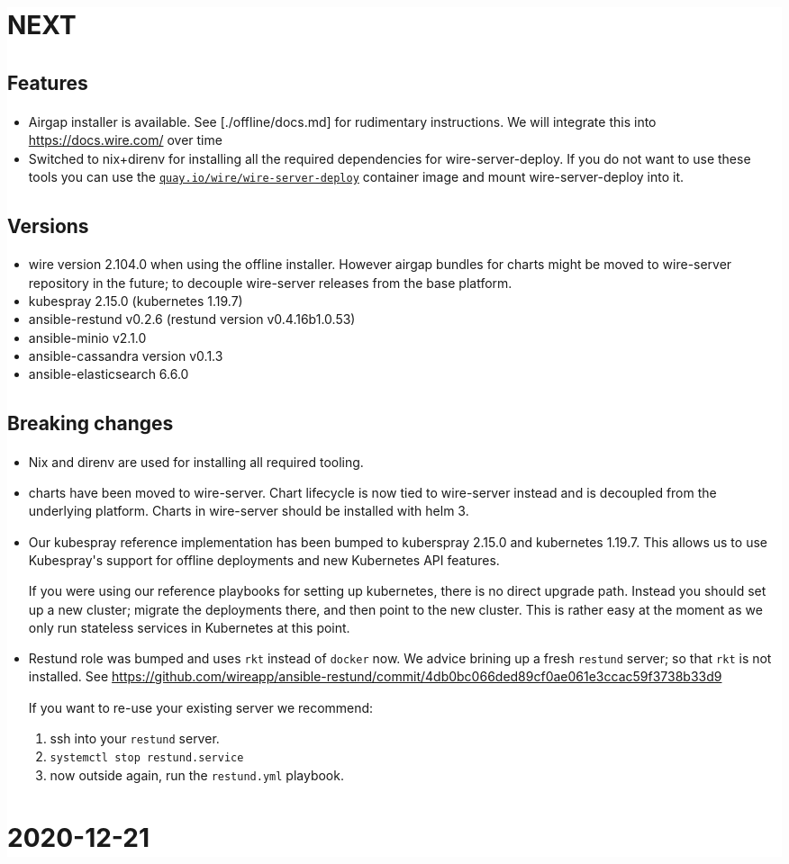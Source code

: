 # NEXT

## Features

* Airgap installer is available. See [./offline/docs.md] for rudimentary
  instructions. We will integrate this into https://docs.wire.com/ over time
* Switched to nix+direnv for installing all the required dependencies for wire-server-deploy. If you do not want to use these tools you can use the [`quay.io/wire/wire-server-deploy`](https://quay.io/wire/wire-server-deploy) container image and mount wire-server-deploy into it.

## Versions

* wire version 2.104.0  when using the offline installer. However airgap
  bundles for charts might be moved to wire-server repository in the future; to
  decouple wire-server releases from the base platform.
* kubespray 2.15.0  (kubernetes 1.19.7)
* ansible-restund v0.2.6 (restund version v0.4.16b1.0.53)
* ansible-minio v2.1.0
* ansible-cassandra version v0.1.3
* ansible-elasticsearch 6.6.0


## Breaking changes

* Nix and direnv are used for installing all required tooling.

* charts have been moved to wire-server. Chart lifecycle is now tied to
  wire-server instead and is decoupled from the underlying platform. Charts in wire-server
  should be installed with helm 3.

* Our kubespray reference implementation has been bumped to kuberspray 2.15.0
  and kubernetes 1.19.7. This allows us to use Kubespray's support for offline deployments
  and new Kubernetes API features.

  If you were using our reference playbooks for setting up kubernetes, there is
  no direct upgrade path. Instead you should set up a new cluster; migrate the
  deployments there, and then point to the new cluster. This is rather easy at
  the moment as we only run stateless services in Kubernetes at this point.

* Restund role was bumped and uses `rkt` instead of `docker` now.
  We advice brining up a fresh `restund` server; so that `rkt` is not installed.
  See https://github.com/wireapp/ansible-restund/commit/4db0bc066ded89cf0ae061e3ccac59f3738b33d9

  If you want to re-use your existing server we recommend:

  1. ssh into your `restund` server.
  2. `systemctl stop restund.service`
  3. now outside again, run the `restund.yml` playbook.


# 2020-12-21
